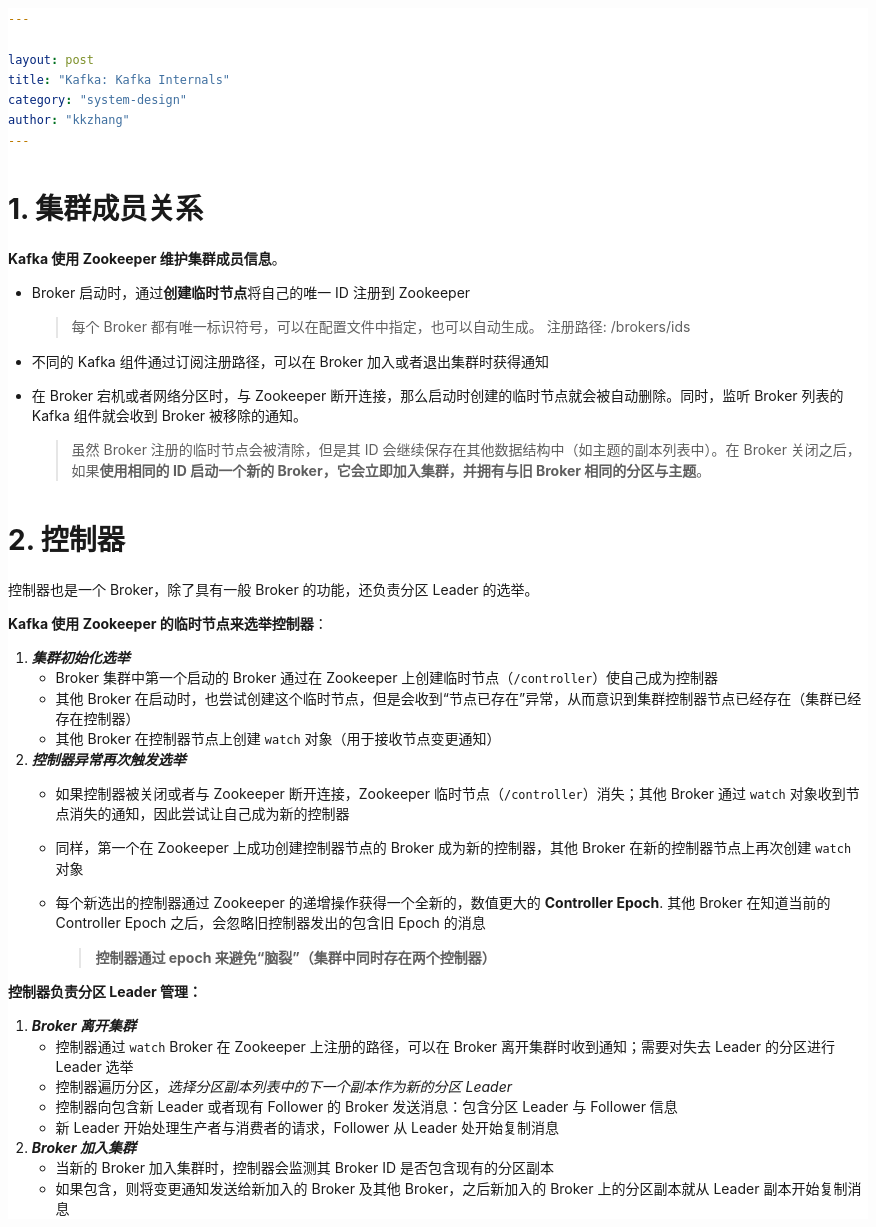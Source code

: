 ```yaml
---

layout: post
title: "Kafka: Kafka Internals"
category: "system-design"
author: "kkzhang"
---
```


# 1. 集群成员关系

**Kafka 使用 Zookeeper 维护集群成员信息**。

- Broker 启动时，通过**创建临时节点**将自己的唯一 ID 注册到 Zookeeper
    
    > 每个 Broker 都有唯一标识符号，可以在配置文件中指定，也可以自动生成。
    注册路径:  /brokers/ids
    > 
- 不同的 Kafka 组件通过订阅注册路径，可以在 Broker 加入或者退出集群时获得通知
- 在 Broker 宕机或者网络分区时，与 Zookeeper 断开连接，那么启动时创建的临时节点就会被自动删除。同时，监听 Broker 列表的 Kafka 组件就会收到 Broker 被移除的通知。
    
    > 虽然 Broker 注册的临时节点会被清除，但是其 ID 会继续保存在其他数据结构中（如主题的副本列表中）。在 Broker 关闭之后，如果**使用相同的 ID 启动一个新的 Broker，它会立即加入集群，并拥有与旧 Broker 相同的分区与主题**。
    > 

# 2. 控制器

控制器也是一个 Broker，除了具有一般 Broker 的功能，还负责分区 Leader 的选举。

**Kafka 使用 Zookeeper 的临时节点来选举控制器**：

1. ***集群初始化选举***
    - Broker 集群中第一个启动的 Broker 通过在 Zookeeper 上创建临时节点（`/controller`）使自己成为控制器
    - 其他 Broker 在启动时，也尝试创建这个临时节点，但是会收到“节点已存在”异常，从而意识到集群控制器节点已经存在（集群已经存在控制器）
    - 其他 Broker 在控制器节点上创建 `watch` 对象（用于接收节点变更通知）
2. ***控制器异常再次触发选举***
    - 如果控制器被关闭或者与 Zookeeper 断开连接，Zookeeper 临时节点（`/controller`）消失；其他 Broker 通过 `watch` 对象收到节点消失的通知，因此尝试让自己成为新的控制器
    - 同样，第一个在 Zookeeper 上成功创建控制器节点的 Broker 成为新的控制器，其他 Broker 在新的控制器节点上再次创建 `watch` 对象
    - 每个新选出的控制器通过 Zookeeper 的递增操作获得一个全新的，数值更大的 **Controller Epoch**. 其他 Broker 在知道当前的 Controller Epoch 之后，会忽略旧控制器发出的包含旧 Epoch 的消息
        
        > **控制器通过 epoch 来避免“脑裂”（集群中同时存在两个控制器）**
        > 

**控制器负责分区 Leader 管理：**

1. ***Broker 离开集群***
    - 控制器通过 `watch` Broker 在 Zookeeper 上注册的路径，可以在 Broker 离开集群时收到通知；需要对失去 Leader 的分区进行 Leader 选举
    - 控制器遍历分区，*选择分区副本列表中的下一个副本作为新的分区 Leader*
    - 控制器向包含新 Leader 或者现有 Follower 的 Broker 发送消息：包含分区 Leader 与 Follower 信息
    - 新 Leader 开始处理生产者与消费者的请求，Follower 从 Leader 处开始复制消息
2. ***Broker 加入集群***
    - 当新的 Broker 加入集群时，控制器会监测其 Broker ID 是否包含现有的分区副本
    - 如果包含，则将变更通知发送给新加入的 Broker 及其他 Broker，之后新加入的 Broker 上的分区副本就从 Leader 副本开始复制消息
